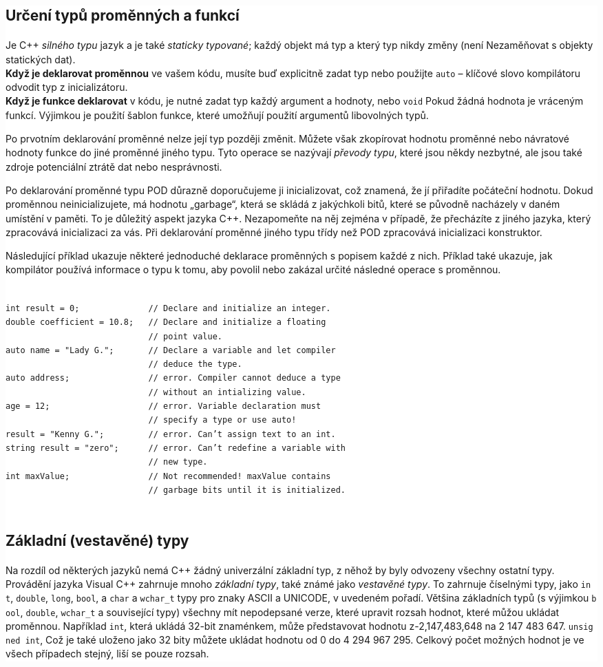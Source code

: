 ## <a name="specifying-variable-and-function-types"></a>Určení typů proměnných a funkcí  
 Je C++ *silného typu* jazyk a je také *staticky typované*; každý objekt má typ a který typ nikdy změny (není Nezaměňovat s objekty statických dat).   
**Když je deklarovat proměnnou** ve vašem kódu, musíte buď explicitně zadat typ nebo použijte `auto` – klíčové slovo kompilátoru odvodit typ z inicializátoru.   
**Když je funkce deklarovat** v kódu, je nutné zadat typ každý argument a hodnoty, nebo `void` Pokud žádná hodnota je vráceným funkcí. Výjimkou je použití šablon funkce, které umožňují použití argumentů libovolných typů.  
  
 Po prvotním deklarování proměnné nelze její typ později změnit. Můžete však zkopírovat hodnotu proměnné nebo návratové hodnoty funkce do jiné proměnné jiného typu. Tyto operace se nazývají *převody typu*, které jsou někdy nezbytné, ale jsou také zdroje potenciální ztrátě dat nebo nesprávnosti.  
  
 Po deklarování proměnné typu POD důrazně doporučujeme ji inicializovat, což znamená, že jí přiřadíte počáteční hodnotu. Dokud proměnnou neinicializujete, má hodnotu „garbage“, která se skládá z jakýchkoli bitů, které se původně nacházely v daném umístění v paměti. To je důležitý aspekt jazyka C++. Nezapomeňte na něj zejména v případě, že přecházíte z jiného jazyka, který zpracovává inicializaci za vás. Při deklarování proměnné jiného typu třídy než POD zpracovává inicializaci konstruktor.  
  
 Následující příklad ukazuje některé jednoduché deklarace proměnných s popisem každé z nich. Příklad také ukazuje, jak kompilátor používá informace o typu k tomu, aby povolil nebo zakázal určité následné operace s proměnnou.  
  
```  
  
int result = 0;              // Declare and initialize an integer.  
double coefficient = 10.8;   // Declare and initialize a floating   
                             // point value.  
auto name = "Lady G.";       // Declare a variable and let compiler   
                             // deduce the type.  
auto address;                // error. Compiler cannot deduce a type   
                             // without an intializing value.  
age = 12;                    // error. Variable declaration must  
                             // specify a type or use auto!  
result = "Kenny G.";         // error. Can’t assign text to an int.  
string result = "zero";      // error. Can’t redefine a variable with  
                             // new type.  
int maxValue;                // Not recommended! maxValue contains   
                             // garbage bits until it is initialized.  
  
```  
  
## <a name="fundamental-built-in-types"></a>Základní (vestavěné) typy  
 Na rozdíl od některých jazyků nemá C++ žádný univerzální základní typ, z něhož by byly odvozeny všechny ostatní typy. Provádění jazyka Visual C++ zahrnuje mnoho *základní typy*, také známé jako *vestavěné typy*. To zahrnuje číselnými typy, jako `int`, `double`, `long`, `bool`, a `char` a `wchar_t` typy pro znaky ASCII a UNICODE, v uvedeném pořadí. Většina základních typů (s výjimkou `bool`, `double`, `wchar_t` a související typy) všechny mít nepodepsané verze, které upravit rozsah hodnot, které můžou ukládat proměnnou. Například `int`, která ukládá 32-bit znaménkem, může představovat hodnotu z-2,147,483,648 na 2 147 483 647. `unsigned int`, Což je také uloženo jako 32 bity můžete ukládat hodnotu od 0 do 4 294 967 295. Celkový počet možných hodnot je ve všech případech stejný, liší se pouze rozsah.  
  